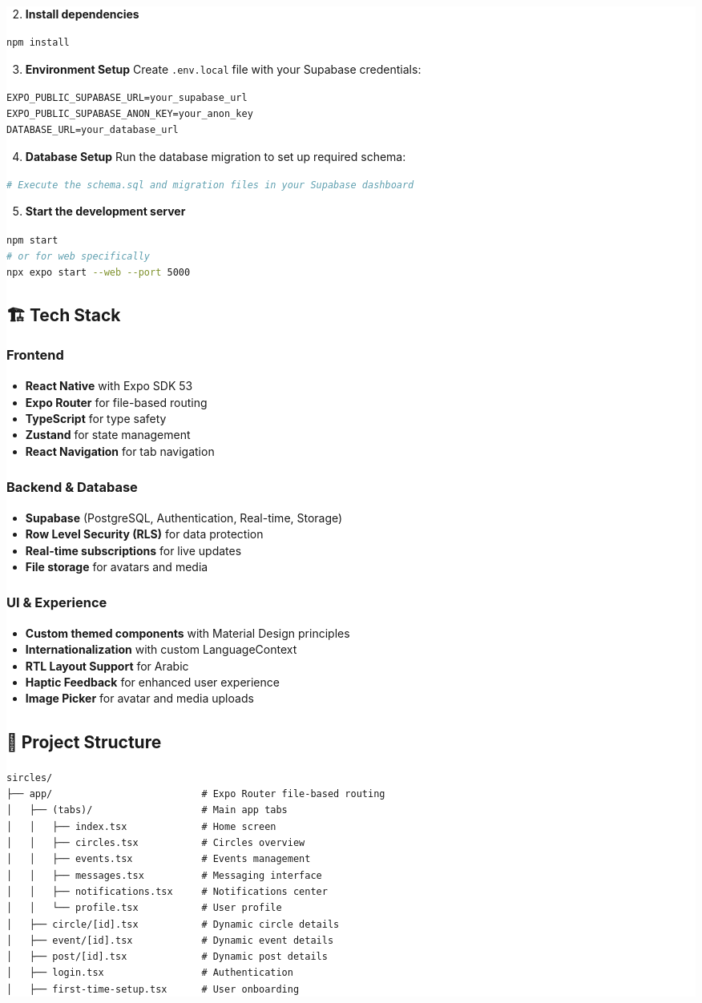 2. **Install dependencies**
```bash
npm install
```

3. **Environment Setup**
Create `.env.local` file with your Supabase credentials:
```env
EXPO_PUBLIC_SUPABASE_URL=your_supabase_url
EXPO_PUBLIC_SUPABASE_ANON_KEY=your_anon_key
DATABASE_URL=your_database_url
```

4. **Database Setup**
Run the database migration to set up required schema:
```bash
# Execute the schema.sql and migration files in your Supabase dashboard
```

5. **Start the development server**
```bash
npm start
# or for web specifically
npx expo start --web --port 5000
```

## 🏗️ Tech Stack

### Frontend
- **React Native** with Expo SDK 53
- **Expo Router** for file-based routing
- **TypeScript** for type safety
- **Zustand** for state management
- **React Navigation** for tab navigation

### Backend & Database
- **Supabase** (PostgreSQL, Authentication, Real-time, Storage)
- **Row Level Security (RLS)** for data protection
- **Real-time subscriptions** for live updates
- **File storage** for avatars and media

### UI & Experience
- **Custom themed components** with Material Design principles
- **Internationalization** with custom LanguageContext
- **RTL Layout Support** for Arabic
- **Haptic Feedback** for enhanced user experience
- **Image Picker** for avatar and media uploads

## 📁 Project Structure

```
sircles/
├── app/                          # Expo Router file-based routing
│   ├── (tabs)/                   # Main app tabs
│   │   ├── index.tsx             # Home screen
│   │   ├── circles.tsx           # Circles overview
│   │   ├── events.tsx            # Events management
│   │   ├── messages.tsx          # Messaging interface
│   │   ├── notifications.tsx     # Notifications center
│   │   └── profile.tsx           # User profile
│   ├── circle/[id].tsx           # Dynamic circle details
│   ├── event/[id].tsx            # Dynamic event details
│   ├── post/[id].tsx             # Dynamic post details
│   ├── login.tsx                 # Authentication
│   ├── first-time-setup.tsx      # User onboarding
```
